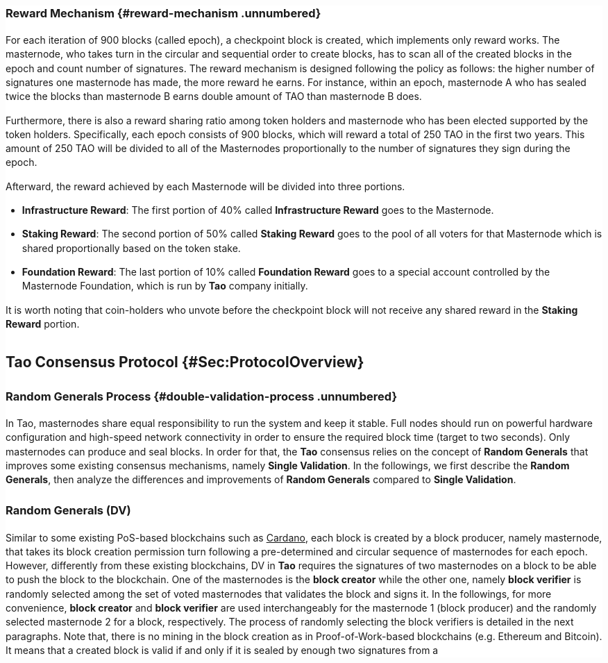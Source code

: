 ### Reward Mechanism {#reward-mechanism .unnumbered}

For each iteration of 900 blocks (called epoch), a checkpoint block is
created, which implements only reward works. The masternode, who takes
turn in the circular and sequential order to create blocks, has to scan
all of the created blocks in the epoch and count number of signatures.
The reward mechanism is designed following the policy as follows: the
higher number of signatures one masternode has made, the more reward he
earns. For instance, within an epoch, masternode A who has sealed twice
the blocks than masternode B earns double amount of TAO than
masternode B does.

Furthermore, there is also a reward sharing ratio among token holders and
masternode who has been elected supported by the token holders.
Specifically, each epoch consists of 900 blocks, which will reward a total of 250 TAO in the first two years.
This amount of 250 TAO will be divided to all of the Masternodes proportionally to the number of signatures they sign during the epoch.

Afterward, the reward achieved by each Masternode  will be divided into three portions.
-   **Infrastructure Reward**: The first portion of 40% called **Infrastructure Reward** goes to the Masternode.

-   **Staking Reward**: The second portion of 50% called **Staking Reward** goes to the pool of all voters  for that Masternode which is shared proportionally based on the token stake.

-   **Foundation Reward**: The last portion of 10% called **Foundation Reward** goes to a special account controlled by the Masternode Foundation, which is run by **Tao** company initially.

It is worth noting that coin-holders who unvote before the checkpoint block will not receive any shared reward in the **Staking Reward** portion.

## Tao Consensus Protocol {#Sec:ProtocolOverview}

### Random Generals Process {#double-validation-process .unnumbered}

In Tao, masternodes share equal responsibility to run the system and keep
it stable. Full nodes should run on powerful hardware configuration and
high-speed network connectivity in order to ensure the required block
time (target to two seconds). Only masternodes can produce and seal
blocks. In order for that, the **Tao** consensus relies on the concept of
**Random Generals** that improves some existing consensus mechanisms,
namely **Single Validation**. In the followings, we first describe the
**Random Generals**, then analyze the differences and improvements of
**Random Generals** compared to **Single Validation**.

### Random Generals (DV)

Similar to some existing PoS-based blockchains such as [Cardano](#Cardano2017), each
block is created by a block producer, namely masternode, that takes its
block creation permission turn following a pre-determined and circular
sequence of masternodes for each epoch. However, differently from these
existing blockchains, DV in **Tao** requires the signatures of two masternodes
on a block to be able to push the block to the blockchain. One of the
masternodes is the **block creator** while the other one, namely **block
verifier** is randomly selected among the set of voted masternodes that
validates the block and signs it. In the followings, for more
convenience, **block creator** and **block verifier** are used
interchangeably for the masternode 1 (block producer) and the randomly
selected masternode 2 for a block, respectively. The process of randomly
selecting the block verifiers is detailed in the next paragraphs. Note
that, there is no mining in the block creation as in Proof-of-Work-based
blockchains (e.g. Ethereum and Bitcoin). It means that a created block
is valid if and only if it is sealed by enough two signatures from a